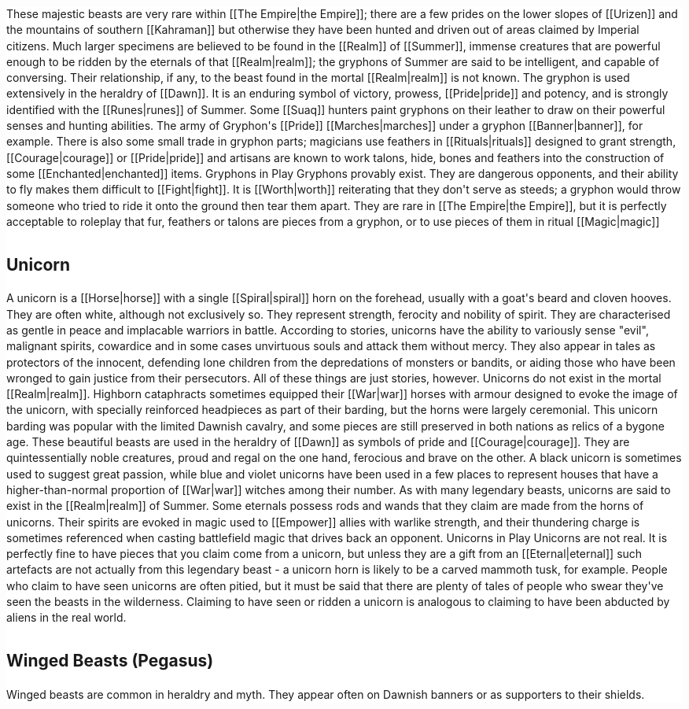 These majestic beasts are very rare within [[The Empire|the Empire]]; there are a few prides on the lower slopes of [[Urizen]] and the mountains of southern [[Kahraman]] but otherwise they have been hunted and driven out of areas claimed by Imperial citizens. Much larger specimens are believed to be found in the [[Realm]] of [[Summer]], immense creatures that are powerful enough to be ridden by the eternals of that [[Realm|realm]]; the gryphons of Summer are said to be intelligent, and capable of conversing. Their relationship, if any, to the beast found in the mortal [[Realm|realm]] is not known.
The gryphon is used extensively in the heraldry of [[Dawn]]. It is an enduring symbol of victory, prowess, [[Pride|pride]] and potency, and is strongly identified with the [[Runes|runes]] of Summer. Some [[Suaq]] hunters paint gryphons on their leather to draw on their powerful senses and hunting abilities. The army of Gryphon's [[Pride]] [[Marches|marches]] under a gryphon [[Banner|banner]], for example. 
There is also some small trade in gryphon parts; magicians use feathers in [[Rituals|rituals]] designed to grant strength, [[Courage|courage]] or [[Pride|pride]] and artisans are known to work talons, hide, bones and feathers into the construction of some [[Enchanted|enchanted]] items.
Gryphons in Play
Gryphons provably exist. They are dangerous opponents, and their ability to fly makes them difficult to [[Fight|fight]]. It is [[Worth|worth]] reiterating that they don't serve as steeds; a gryphon would throw someone who tried to ride it onto the ground then tear them apart. They are rare in [[The Empire|the Empire]], but it is perfectly acceptable to roleplay that fur, feathers or talons are pieces from a gryphon, or to use pieces of them in ritual [[Magic|magic]]
## Unicorn
A unicorn is a [[Horse|horse]] with a single [[Spiral|spiral]] horn on the forehead, usually with a goat's beard and cloven hooves. They are often white, although not exclusively so. They represent strength, ferocity and nobility of spirit. They are characterised as gentle in peace and implacable warriors in battle. According to stories, unicorns have the ability to variously sense "evil", malignant spirits, cowardice and in some cases unvirtuous souls and attack them without mercy. They also appear in tales as protectors of the innocent, defending lone children from the depredations of monsters or bandits, or aiding those who have been wronged to gain justice from their persecutors. All of these things are just stories, however.
Unicorns do not exist in the mortal [[Realm|realm]]. Highborn cataphracts sometimes equipped their [[War|war]] horses with armour designed to evoke the image of the unicorn, with specially reinforced headpieces as part of their barding, but the horns were largely ceremonial. This unicorn barding was popular with the limited Dawnish cavalry, and some pieces are still preserved in both nations as relics of a bygone age.
These beautiful beasts are used in the heraldry of [[Dawn]] as symbols of pride and [[Courage|courage]]. They are quintessentially noble creatures, proud and regal on the one hand, ferocious and brave on the other. A black unicorn is sometimes used to suggest great passion, while blue and violet unicorns have been used in a few places to represent houses that have a higher-than-normal proportion of [[War|war]] witches among their number.
As with many legendary beasts, unicorns are said to exist in the [[Realm|realm]] of Summer. Some eternals possess rods and wands that they claim are made from the horns of unicorns. Their spirits are evoked in magic used to [[Empower]] allies with warlike strength, and their thundering charge is sometimes referenced when casting battlefield magic that drives back an opponent.
Unicorns in Play
Unicorns are not real. It is perfectly fine to have pieces that you claim come from a unicorn, but unless they are a gift from an [[Eternal|eternal]] such artefacts are not actually from this legendary beast - a unicorn horn is likely to be a carved mammoth tusk, for example. People who claim to have seen unicorns are often pitied, but it must be said that there are plenty of tales of people who swear they've seen the beasts in the wilderness. Claiming to have seen or ridden a unicorn is analogous to claiming to have been abducted by aliens in the real world.
## Winged Beasts (Pegasus)
Winged beasts are common in heraldry and myth. They appear often on Dawnish banners or as supporters to their shields.